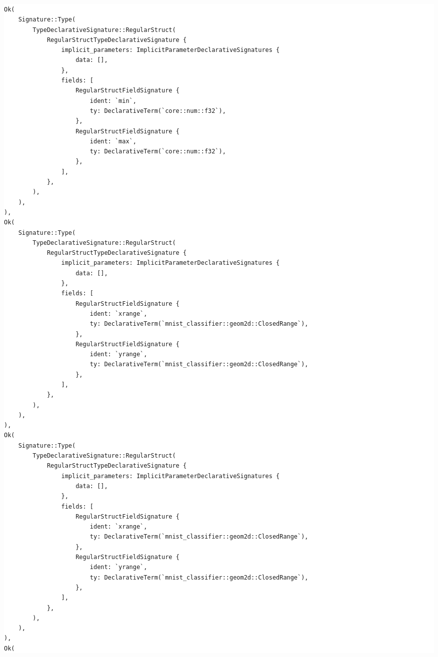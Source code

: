     Ok(
        Signature::Type(
            TypeDeclarativeSignature::RegularStruct(
                RegularStructTypeDeclarativeSignature {
                    implicit_parameters: ImplicitParameterDeclarativeSignatures {
                        data: [],
                    },
                    fields: [
                        RegularStructFieldSignature {
                            ident: `min`,
                            ty: DeclarativeTerm(`core::num::f32`),
                        },
                        RegularStructFieldSignature {
                            ident: `max`,
                            ty: DeclarativeTerm(`core::num::f32`),
                        },
                    ],
                },
            ),
        ),
    ),
    Ok(
        Signature::Type(
            TypeDeclarativeSignature::RegularStruct(
                RegularStructTypeDeclarativeSignature {
                    implicit_parameters: ImplicitParameterDeclarativeSignatures {
                        data: [],
                    },
                    fields: [
                        RegularStructFieldSignature {
                            ident: `xrange`,
                            ty: DeclarativeTerm(`mnist_classifier::geom2d::ClosedRange`),
                        },
                        RegularStructFieldSignature {
                            ident: `yrange`,
                            ty: DeclarativeTerm(`mnist_classifier::geom2d::ClosedRange`),
                        },
                    ],
                },
            ),
        ),
    ),
    Ok(
        Signature::Type(
            TypeDeclarativeSignature::RegularStruct(
                RegularStructTypeDeclarativeSignature {
                    implicit_parameters: ImplicitParameterDeclarativeSignatures {
                        data: [],
                    },
                    fields: [
                        RegularStructFieldSignature {
                            ident: `xrange`,
                            ty: DeclarativeTerm(`mnist_classifier::geom2d::ClosedRange`),
                        },
                        RegularStructFieldSignature {
                            ident: `yrange`,
                            ty: DeclarativeTerm(`mnist_classifier::geom2d::ClosedRange`),
                        },
                    ],
                },
            ),
        ),
    ),
    Ok(